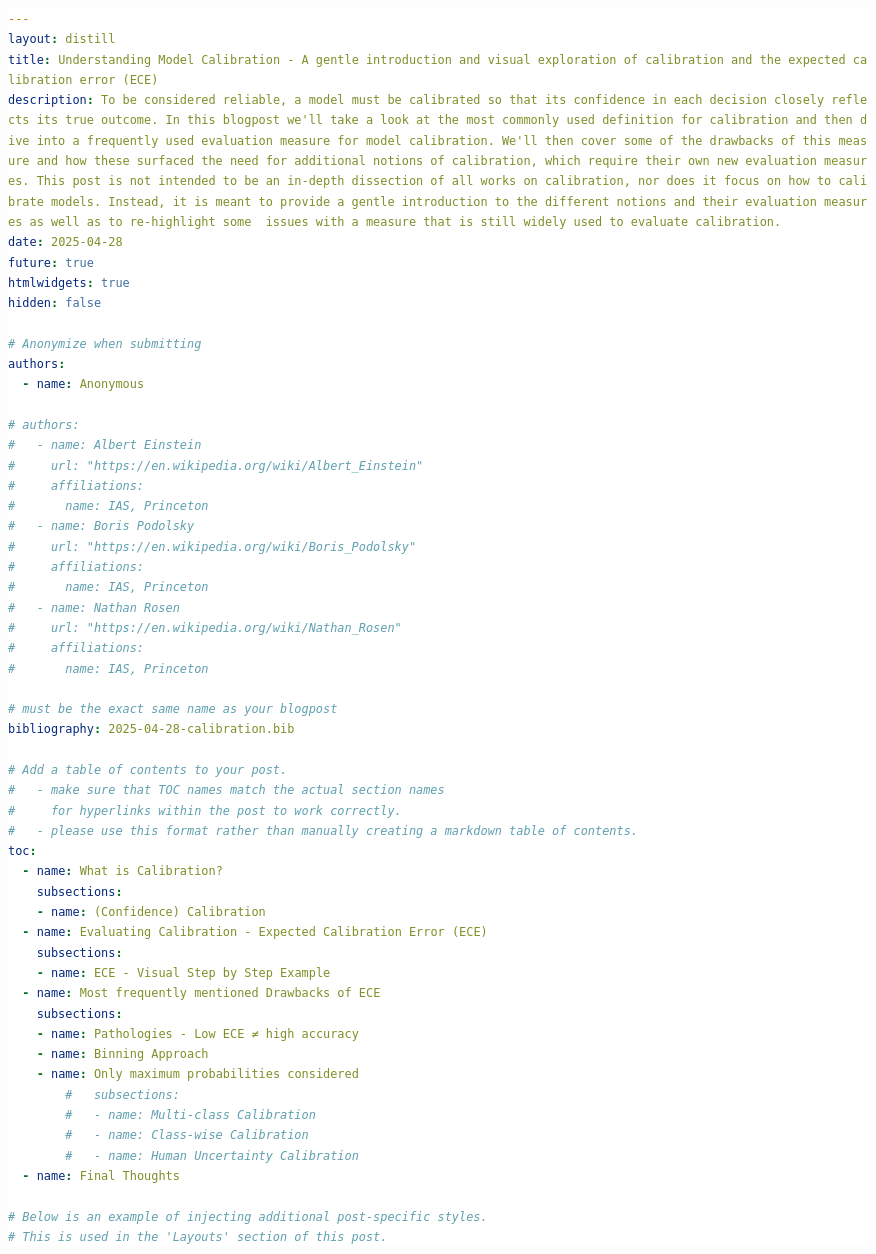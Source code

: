 ```yaml
---
layout: distill
title: Understanding Model Calibration - A gentle introduction and visual exploration of calibration and the expected calibration error (ECE)
description: To be considered reliable, a model must be calibrated so that its confidence in each decision closely reflects its true outcome. In this blogpost we'll take a look at the most commonly used definition for calibration and then dive into a frequently used evaluation measure for model calibration. We'll then cover some of the drawbacks of this measure and how these surfaced the need for additional notions of calibration, which require their own new evaluation measures. This post is not intended to be an in-depth dissection of all works on calibration, nor does it focus on how to calibrate models. Instead, it is meant to provide a gentle introduction to the different notions and their evaluation measures as well as to re-highlight some  issues with a measure that is still widely used to evaluate calibration.
date: 2025-04-28
future: true
htmlwidgets: true
hidden: false

# Anonymize when submitting
authors:
  - name: Anonymous

# authors:
#   - name: Albert Einstein
#     url: "https://en.wikipedia.org/wiki/Albert_Einstein"
#     affiliations:
#       name: IAS, Princeton
#   - name: Boris Podolsky
#     url: "https://en.wikipedia.org/wiki/Boris_Podolsky"
#     affiliations:
#       name: IAS, Princeton
#   - name: Nathan Rosen
#     url: "https://en.wikipedia.org/wiki/Nathan_Rosen"
#     affiliations:
#       name: IAS, Princeton

# must be the exact same name as your blogpost
bibliography: 2025-04-28-calibration.bib

# Add a table of contents to your post.
#   - make sure that TOC names match the actual section names
#     for hyperlinks within the post to work correctly. 
#   - please use this format rather than manually creating a markdown table of contents.
toc:
  - name: What is Calibration?
    subsections:
    - name: (Confidence) Calibration
  - name: Evaluating Calibration - Expected Calibration Error (ECE)
    subsections:
    - name: ECE - Visual Step by Step Example
  - name: Most frequently mentioned Drawbacks of ECE
    subsections:
    - name: Pathologies - Low ECE ≠ high accuracy
    - name: Binning Approach
    - name: Only maximum probabilities considered
        #   subsections:
        #   - name: Multi-class Calibration
        #   - name: Class-wise Calibration
        #   - name: Human Uncertainty Calibration
  - name: Final Thoughts

# Below is an example of injecting additional post-specific styles.
# This is used in the 'Layouts' section of this post.
```